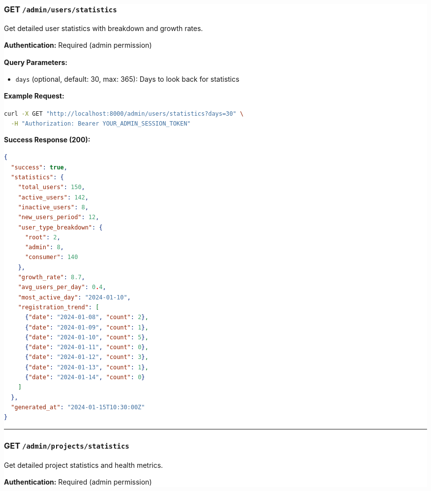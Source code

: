 
### GET `/admin/users/statistics`

Get detailed user statistics with breakdown and growth rates.

**Authentication:** Required (admin permission)

**Query Parameters:**
- `days` (optional, default: 30, max: 365): Days to look back for statistics

**Example Request:**
```bash
curl -X GET "http://localhost:8000/admin/users/statistics?days=30" \
  -H "Authorization: Bearer YOUR_ADMIN_SESSION_TOKEN"
```

**Success Response (200):**
```json
{
  "success": true,
  "statistics": {
    "total_users": 150,
    "active_users": 142,
    "inactive_users": 8,
    "new_users_period": 12,
    "user_type_breakdown": {
      "root": 2,
      "admin": 8,
      "consumer": 140
    },
    "growth_rate": 8.7,
    "avg_users_per_day": 0.4,
    "most_active_day": "2024-01-10",
    "registration_trend": [
      {"date": "2024-01-08", "count": 2},
      {"date": "2024-01-09", "count": 1},
      {"date": "2024-01-10", "count": 5},
      {"date": "2024-01-11", "count": 0},
      {"date": "2024-01-12", "count": 3},
      {"date": "2024-01-13", "count": 1},
      {"date": "2024-01-14", "count": 0}
    ]
  },
  "generated_at": "2024-01-15T10:30:00Z"
}
```

---

### GET `/admin/projects/statistics`

Get detailed project statistics and health metrics.

**Authentication:** Required (admin permission)
